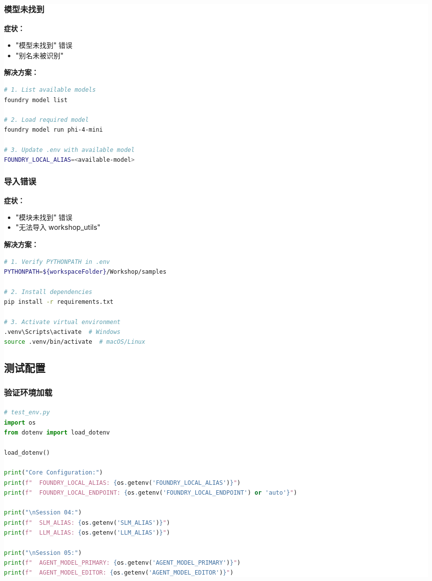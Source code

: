 ```bash
```

### 模型未找到

**症状：**
- "模型未找到" 错误
- "别名未被识别"

**解决方案：**
```bash
# 1. List available models
foundry model list

# 2. Load required model
foundry model run phi-4-mini

# 3. Update .env with available model
FOUNDRY_LOCAL_ALIAS=<available-model>
```

### 导入错误

**症状：**
- "模块未找到" 错误
- "无法导入 workshop_utils"

**解决方案：**
```bash
# 1. Verify PYTHONPATH in .env
PYTHONPATH=${workspaceFolder}/Workshop/samples

# 2. Install dependencies
pip install -r requirements.txt

# 3. Activate virtual environment
.venv\Scripts\activate  # Windows
source .venv/bin/activate  # macOS/Linux
```

## 测试配置

### 验证环境加载

```python
# test_env.py
import os
from dotenv import load_dotenv

load_dotenv()

print("Core Configuration:")
print(f"  FOUNDRY_LOCAL_ALIAS: {os.getenv('FOUNDRY_LOCAL_ALIAS')}")
print(f"  FOUNDRY_LOCAL_ENDPOINT: {os.getenv('FOUNDRY_LOCAL_ENDPOINT') or 'auto'}")

print("\nSession 04:")
print(f"  SLM_ALIAS: {os.getenv('SLM_ALIAS')}")
print(f"  LLM_ALIAS: {os.getenv('LLM_ALIAS')}")

print("\nSession 05:")
print(f"  AGENT_MODEL_PRIMARY: {os.getenv('AGENT_MODEL_PRIMARY')}")
print(f"  AGENT_MODEL_EDITOR: {os.getenv('AGENT_MODEL_EDITOR')}")
```
